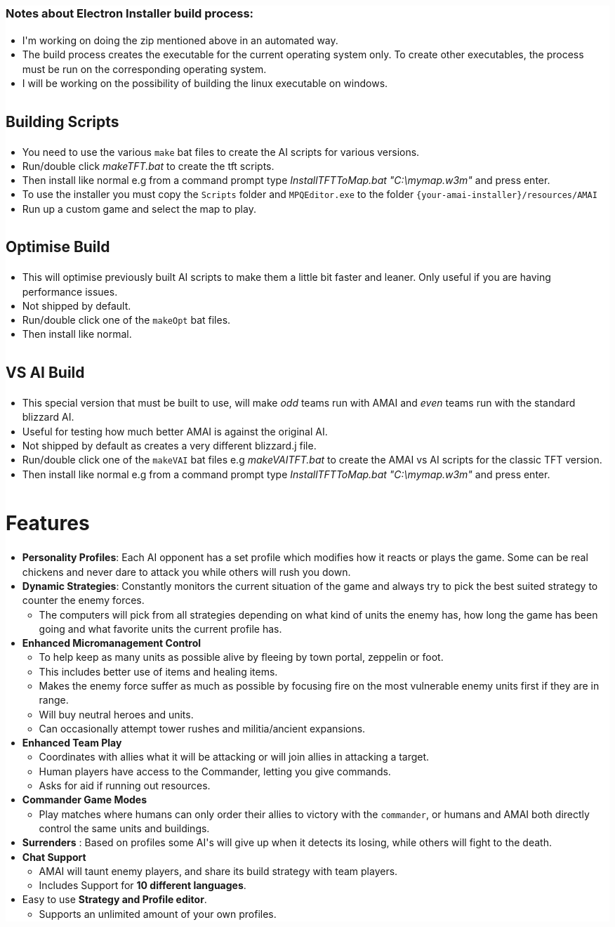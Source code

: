 ### Notes about Electron Installer build process:
- I'm working on doing the zip mentioned above in an automated way.
- The build process creates the executable for the current operating system only. To create other executables, the process must be run on the corresponding operating system.
- I will be working on the possibility of building the linux executable on windows.

## Building Scripts
- You need to use the various `make` bat files to create the AI scripts for various versions.
- Run/double click *makeTFT.bat* to create the tft scripts.
- Then install like normal e.g from a command prompt type *InstallTFTToMap.bat "C:\mymap.w3m"* and press enter.
- To use the installer you must copy the `Scripts` folder and `MPQEditor.exe` to the folder `{your-amai-installer}/resources/AMAI`
- Run up a custom game and select the map to play.

## Optimise Build
- This will optimise previously built AI scripts to make them a little bit faster and leaner. Only useful if you are having performance issues.
- Not shipped by default.
- Run/double click one of the `makeOpt` bat files.
- Then install like normal.

## VS AI Build
- This special version that must be built to use, will make *odd* teams run with AMAI and *even* teams run with the standard blizzard AI.
- Useful for testing how much better AMAI is against the original AI.
- Not shipped by default as creates a very different blizzard.j file.
- Run/double click one of the `makeVAI` bat files e.g *makeVAITFT.bat* to create the AMAI vs AI scripts for the classic TFT version.
- Then install like normal e.g from a command prompt type *InstallTFTToMap.bat "C:\mymap.w3m"* and press enter.

# Features
- **Personality Profiles**: Each AI opponent has a set profile which modifies how it reacts or plays the game. Some can be real chickens and never dare to attack you while others will rush you down.
- **Dynamic Strategies**: Constantly monitors the current situation of the game and always try to pick the best suited strategy to counter the enemy forces.
  - The computers will pick from all strategies depending on what kind of units the enemy has, how long the game has been going and what favorite units the current profile has.
- **Enhanced Micromanagement Control**
  - To help keep as many units as possible alive by fleeing by town portal, zeppelin or foot.
  - This includes better use of items and healing items.
  - Makes the enemy force suffer as much as possible by focusing fire on the most vulnerable enemy units first if they are in range.
  - Will buy neutral heroes and units.
  - Can occasionally attempt tower rushes and militia/ancient expansions.
- **Enhanced Team Play**
  - Coordinates with allies what it will be attacking or will join allies in attacking a target.
  - Human players have access to the Commander, letting you give commands.
  - Asks for aid if running out resources.
- **Commander Game Modes**
  - Play matches where humans can only order their allies to victory with the `commander`, or humans and AMAI both directly control the same units and buildings.
- **Surrenders** : Based on profiles some AI's will give up when it detects its losing, while others will fight to the death.
- **Chat Support**
  - AMAI will taunt enemy players, and share its build strategy with team players.
  - Includes Support for **10 different languages**.
- Easy to use **Strategy and Profile editor**.
  - Supports an unlimited amount of your own profiles.